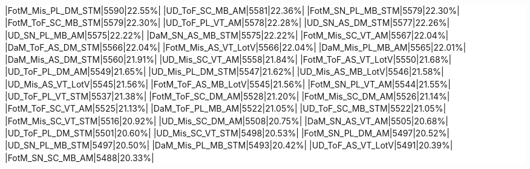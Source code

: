 |FotM_Mis_PL_DM_STM|5590|22.55%|
|UD_ToF_SC_MB_AM|5581|22.36%|
|FotM_SN_PL_MB_STM|5579|22.30%|
|FotM_ToF_SC_MB_STM|5579|22.30%|
|UD_ToF_PL_VT_AM|5578|22.28%|
|UD_SN_AS_DM_STM|5577|22.26%|
|UD_SN_PL_MB_AM|5575|22.22%|
|DaM_SN_AS_MB_STM|5575|22.22%|
|FotM_Mis_SC_VT_AM|5567|22.04%|
|DaM_ToF_AS_DM_STM|5566|22.04%|
|FotM_Mis_AS_VT_LotV|5566|22.04%|
|DaM_Mis_PL_MB_AM|5565|22.01%|
|DaM_Mis_AS_DM_STM|5560|21.91%|
|UD_Mis_SC_VT_AM|5558|21.84%|
|FotM_ToF_AS_VT_LotV|5550|21.68%|
|UD_ToF_PL_DM_AM|5549|21.65%|
|UD_Mis_PL_DM_STM|5547|21.62%|
|UD_Mis_AS_MB_LotV|5546|21.58%|
|UD_Mis_AS_VT_LotV|5545|21.56%|
|FotM_ToF_AS_MB_LotV|5545|21.56%|
|FotM_SN_PL_VT_AM|5544|21.55%|
|UD_ToF_PL_VT_STM|5537|21.38%|
|FotM_ToF_SC_DM_AM|5528|21.20%|
|FotM_Mis_SC_DM_AM|5526|21.14%|
|FotM_ToF_SC_VT_AM|5525|21.13%|
|DaM_ToF_PL_MB_AM|5522|21.05%|
|UD_ToF_SC_MB_STM|5522|21.05%|
|FotM_Mis_SC_VT_STM|5516|20.92%|
|UD_Mis_SC_DM_AM|5508|20.75%|
|DaM_SN_AS_VT_AM|5505|20.68%|
|UD_ToF_PL_DM_STM|5501|20.60%|
|UD_Mis_SC_VT_STM|5498|20.53%|
|FotM_SN_PL_DM_AM|5497|20.52%|
|UD_SN_PL_MB_STM|5497|20.50%|
|DaM_Mis_PL_MB_STM|5493|20.42%|
|UD_ToF_AS_VT_LotV|5491|20.39%|
|FotM_SN_SC_MB_AM|5488|20.33%|